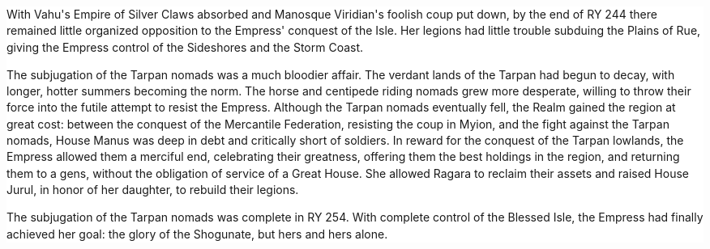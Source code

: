 With Vahu's Empire of Silver Claws absorbed and Manosque Viridian's foolish
coup put down, by the end of RY 244 there remained little organized opposition
to the Empress' conquest of the Isle. Her legions had little trouble subduing
the Plains of Rue, giving the Empress control of the Sideshores and the Storm
Coast.

The subjugation of the Tarpan nomads was a much bloodier affair. The verdant
lands of the Tarpan had begun to decay, with longer, hotter summers becoming the
norm. The horse and centipede riding nomads grew more desperate, willing to
throw their force into the futile attempt to resist the Empress. Although the
Tarpan nomads eventually fell, the Realm gained the region at great cost:
between the conquest of the Mercantile Federation, resisting the coup in Myion,
and the fight against the Tarpan nomads, House Manus was deep in debt and
critically short of soldiers. In reward for the conquest of the Tarpan lowlands,
the Empress allowed them a merciful end, celebrating their greatness, offering
them the best holdings in the region, and returning them to a gens, without the
obligation of service of a Great House. She allowed Ragara to reclaim their
assets and raised House Jurul, in honor of her daughter, to rebuild their
legions.

The subjugation of the Tarpan nomads was complete in RY 254. With complete
control of the Blessed Isle, the Empress had finally achieved her goal: the
glory of the Shogunate, but hers and hers alone.
